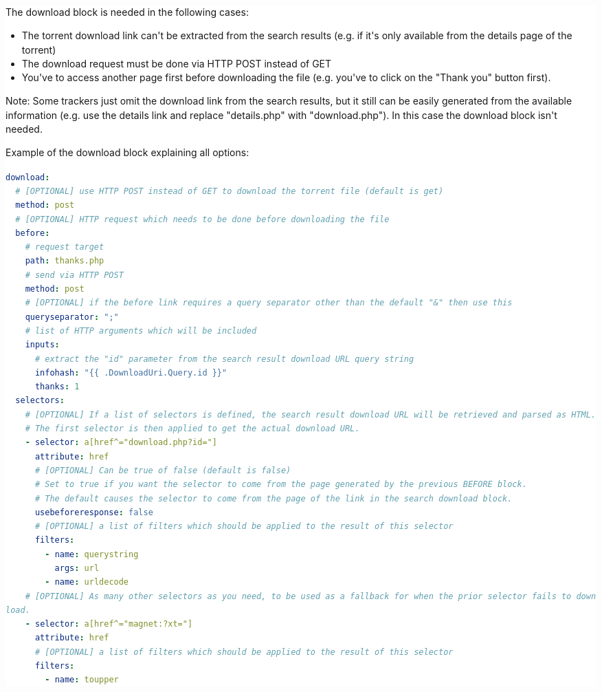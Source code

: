 The download block is needed in the following cases:

- The torrent download link can't be extracted from the search results (e.g. if it's only available from the details page of the torrent)
- The download request must be done via HTTP POST instead of GET
- You've to access another page first before downloading the file (e.g. you've to click on the "Thank you" button first).

Note: Some trackers just omit the download link from the search results, but it still can be easily generated from the available information (e.g. use the details link and replace "details.php" with "download.php"). In this case the download block isn't needed.

Example of the download block explaining all options:

```yaml
download:
  # [OPTIONAL] use HTTP POST instead of GET to download the torrent file (default is get)
  method: post
  # [OPTIONAL] HTTP request which needs to be done before downloading the file
  before:
    # request target
    path: thanks.php
    # send via HTTP POST
    method: post
    # [OPTIONAL] if the before link requires a query separator other than the default "&" then use this
    queryseparator: ";"
    # list of HTTP arguments which will be included
    inputs:
      # extract the "id" parameter from the search result download URL query string
      infohash: "{{ .DownloadUri.Query.id }}"
      thanks: 1
  selectors:
    # [OPTIONAL] If a list of selectors is defined, the search result download URL will be retrieved and parsed as HTML.
    # The first selector is then applied to get the actual download URL.
    - selector: a[href^="download.php?id="]
      attribute: href
      # [OPTIONAL] Can be true of false (default is false)
      # Set to true if you want the selector to come from the page generated by the previous BEFORE block.
      # The default causes the selector to come from the page of the link in the search download block.
      usebeforeresponse: false
      # [OPTIONAL] a list of filters which should be applied to the result of this selector
      filters:
        - name: querystring
          args: url
        - name: urldecode
    # [OPTIONAL] As many other selectors as you need, to be used as a fallback for when the prior selector fails to download.
    - selector: a[href^="magnet:?xt="]
      attribute: href
      # [OPTIONAL] a list of filters which should be applied to the result of this selector
      filters:
        - name: toupper
```
